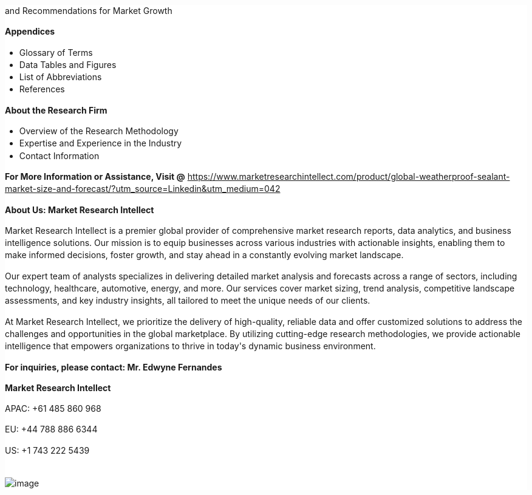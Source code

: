 and Recommendations for Market Growth</li></ul><p><strong>Appendices</strong></p><ul><li>Glossary of Terms</li><li>Data Tables and Figures</li><li>List of Abbreviations</li><li>References</li></ul><p><strong>About the Research Firm</strong></p><ul><li>Overview of the Research Methodology</li><li>Expertise and Experience in the Industry</li><li>Contact Information</li></ul></div><div class="article-main__content" data-test-id="publishing-text-block"><p><span class="font-[700]"><strong>For More Information or Assistance, Visit @</strong>&nbsp;<a href="https://www.marketresearchintellect.com/product/global-weatherproof-sealant-market-size-and-forecast/?utm_source=Linkedin&utm_medium=042">https://www.marketresearchintellect.com/product/global-weatherproof-sealant-market-size-and-forecast/?utm_source=Linkedin&utm_medium=042</a></span></p><p><strong>About Us: Market Research Intellect</strong></p><p>Market Research Intellect is a premier global provider of comprehensive market research reports, data analytics, and business intelligence solutions. Our mission is to equip businesses across various industries with actionable insights, enabling them to make informed decisions, foster growth, and stay ahead in a constantly evolving market landscape.</p><p>Our expert team of analysts specializes in delivering detailed market analysis and forecasts across a range of sectors, including technology, healthcare, automotive, energy, and more. Our services cover market sizing, trend analysis, competitive landscape assessments, and key industry insights, all tailored to meet the unique needs of our clients.</p><p>At Market Research Intellect, we prioritize the delivery of high-quality, reliable data and offer customized solutions to address the challenges and opportunities in the global marketplace. By utilizing cutting-edge research methodologies, we provide actionable intelligence that empowers organizations to thrive in today's dynamic business environment.</p><p><strong>For inquiries, please contact: Mr. Edwyne Fernandes</strong></p><p><strong>Market Research Intellect</strong></p><p>APAC: +61 485 860 968</p><p>EU: +44 788 886 6344</p><p>US: +1 743 222 5439</p></div><div class="article-main__content" data-test-id="publishing-text-block">&nbsp;</div>
![image](https://github.com/user-attachments/assets/52d3aea7-e95d-4933-8c5b-91bda9699383)
